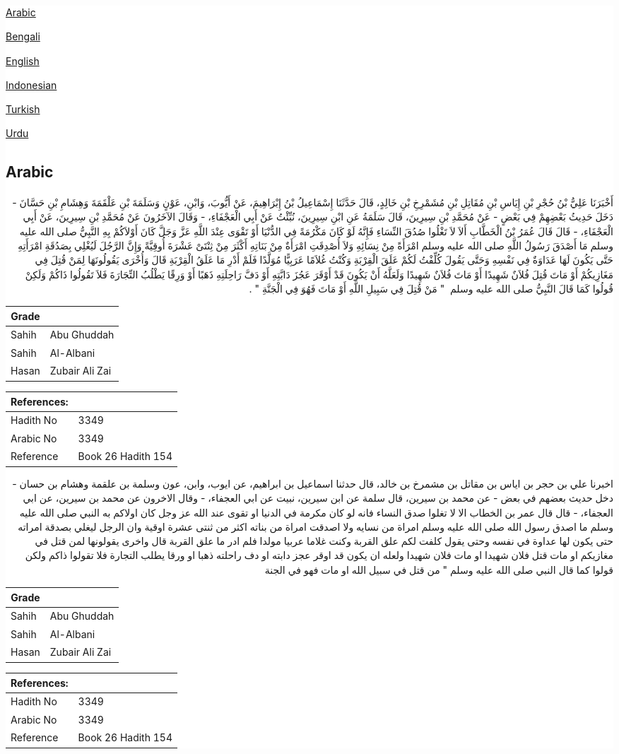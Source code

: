 [Arabic](#arabic)

[Bengali](#bengali)

[English](#english)

[Indonesian](#indonesian)

[Turkish](#turkish)

[Urdu](#urdu)

## Arabic


<div dir="rtl" lang="ar" style={{fontSize:'larger',backgroundColor:'#f8f9fa',padding:20}}>
أَخْبَرَنَا عَلِيُّ بْنُ حُجْرِ بْنِ إِيَاسِ بْنِ مُقَاتِلِ بْنِ مُشَمْرِخِ بْنِ خَالِدٍ، قَالَ حَدَّثَنَا إِسْمَاعِيلُ بْنُ إِبْرَاهِيمَ، عَنْ أَيُّوبَ، وَابْنِ، عَوْنٍ وَسَلَمَةَ بْنِ عَلْقَمَةَ وَهِشَامِ بْنِ حَسَّانَ - دَخَلَ حَدِيثُ بَعْضِهِمْ فِي بَعْضٍ - عَنْ مُحَمَّدِ بْنِ سِيرِينَ، قَالَ سَلَمَةُ عَنِ ابْنِ سِيرِينَ، نُبِّئْتُ عَنْ أَبِي الْعَجْفَاءِ، - وَقَالَ الآخَرُونَ عَنْ مُحَمَّدِ بْنِ سِيرِينَ، عَنْ أَبِي الْعَجْفَاءِ، - قَالَ قَالَ عُمَرُ بْنُ الْخَطَّابِ أَلاَ لاَ تَغْلُوا صُدُقَ النِّسَاءِ فَإِنَّهُ لَوْ كَانَ مَكْرُمَةً فِي الدُّنْيَا أَوْ تَقْوَى عِنْدَ اللَّهِ عَزَّ وَجَلَّ كَانَ أَوْلاَكُمْ بِهِ النَّبِيُّ صلى الله عليه وسلم مَا أَصْدَقَ رَسُولُ اللَّهِ صلى الله عليه وسلم امْرَأَةً مِنْ نِسَائِهِ وَلاَ أُصْدِقَتِ امْرَأَةٌ مِنْ بَنَاتِهِ أَكْثَرَ مِنْ ثِنْتَىْ عَشْرَةَ أُوقِيَّةً وَإِنَّ الرَّجُلَ لَيُغْلِي بِصَدُقَةِ امْرَأَتِهِ حَتَّى يَكُونَ لَهَا عَدَاوَةٌ فِي نَفْسِهِ وَحَتَّى يَقُولَ كُلِّفْتُ لَكُمْ عَلَقَ الْقِرْبَةِ وَكُنْتُ غُلاَمًا عَرَبِيًّا مُوَلَّدًا فَلَمْ أَدْرِ مَا عَلَقُ الْقِرْبَةِ قَالَ وَأُخْرَى يَقُولُونَهَا لِمَنْ قُتِلَ فِي مَغَازِيكُمْ أَوْ مَاتَ قُتِلَ فُلاَنٌ شَهِيدًا أَوْ مَاتَ فُلاَنٌ شَهِيدًا وَلَعَلَّهُ أَنْ يَكُونَ قَدْ أَوْقَرَ عَجُزَ دَابَّتِهِ أَوْ دَفَّ رَاحِلَتِهِ ذَهَبًا أَوْ وَرِقًا يَطْلُبُ التِّجَارَةَ فَلاَ تَقُولُوا ذَاكُمْ وَلَكِنْ قُولُوا كَمَا قَالَ النَّبِيُّ صلى الله عليه وسلم ‏ "‏ مَنْ قُتِلَ فِي سَبِيلِ اللَّهِ أَوْ مَاتَ فَهُوَ فِي الْجَنَّةِ ‏"‏ ‏.‏
</div>
<div style={{backgroundColor:'#f8f9fa',padding:20, marginBottom: 10}}><table> <thead> <tr> <th>Grade</th> <th></th> </tr> </thead> <tbody> <tr><td>Sahih</td><td>Abu Ghuddah</td></tr><tr><td>Sahih</td><td>Al-Albani</td></tr><tr><td>Hasan</td><td>Zubair Ali Zai</td></tr></tbody></table><table> <thead> <tr> <th>References:</th> <th></th> </tr> </thead> <tbody><tr><td>Hadith No</td><td>3349</td></tr><tr><td>Arabic No</td><td>3349</td></tr><tr><td>Reference</td><td>Book 26 Hadith 154</td></tr></tbody></table></div>


<div dir="rtl" lang="ar" style={{fontSize:'larger',backgroundColor:'#f8f9fa',padding:20}}>
اخبرنا علي بن حجر بن اياس بن مقاتل بن مشمرخ بن خالد، قال حدثنا اسماعيل بن ابراهيم، عن ايوب، وابن، عون وسلمة بن علقمة وهشام بن حسان - دخل حديث بعضهم في بعض - عن محمد بن سيرين، قال سلمة عن ابن سيرين، نبيت عن ابي العجفاء، - وقال الاخرون عن محمد بن سيرين، عن ابي العجفاء، - قال قال عمر بن الخطاب الا لا تغلوا صدق النساء فانه لو كان مكرمة في الدنيا او تقوى عند الله عز وجل كان اولاكم به النبي صلى الله عليه وسلم ما اصدق رسول الله صلى الله عليه وسلم امراة من نسايه ولا اصدقت امراة من بناته اكثر من ثنتى عشرة اوقية وان الرجل ليغلي بصدقة امراته حتى يكون لها عداوة في نفسه وحتى يقول كلفت لكم علق القربة وكنت غلاما عربيا مولدا فلم ادر ما علق القربة قال واخرى يقولونها لمن قتل في مغازيكم او مات قتل فلان شهيدا او مات فلان شهيدا ولعله ان يكون قد اوقر عجز دابته او دف راحلته ذهبا او ورقا يطلب التجارة فلا تقولوا ذاكم ولكن قولوا كما قال النبي صلى الله عليه وسلم " من قتل في سبيل الله او مات فهو في الجنة
</div>
<div style={{backgroundColor:'#f8f9fa',padding:20, marginBottom: 10}}><table> <thead> <tr> <th>Grade</th> <th></th> </tr> </thead> <tbody> <tr><td>Sahih</td><td>Abu Ghuddah</td></tr><tr><td>Sahih</td><td>Al-Albani</td></tr><tr><td>Hasan</td><td>Zubair Ali Zai</td></tr></tbody></table><table> <thead> <tr> <th>References:</th> <th></th> </tr> </thead> <tbody><tr><td>Hadith No</td><td>3349</td></tr><tr><td>Arabic No</td><td>3349</td></tr><tr><td>Reference</td><td>Book 26 Hadith 154</td></tr></tbody></table></div>

